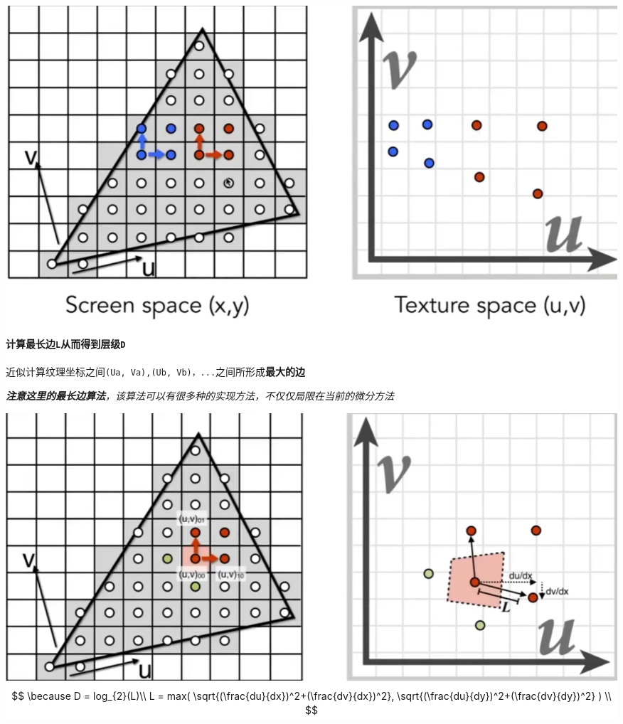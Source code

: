 ![image-20241218134837962](./assets/image-20241218134837962.png)



#### 计算最长边`L`从而得到层级`D`

近似计算纹理坐标之间`(Ua, Va),(Ub, Vb)，...`之间所形成**最大的边**

***注意这里的最长边算法**，该算法可以有很多种的实现方法，不仅仅局限在当前的微分方法*

![image-20241218135109787](./assets/image-20241218135109787.png)
$$
\because
D = log_{2}(L)\\
L = max(
        \sqrt{(\frac{du}{dx})^2+(\frac{dv}{dx})^2},
        \sqrt{(\frac{du}{dy})^2+(\frac{dv}{dy})^2}
	)
\\
$$
